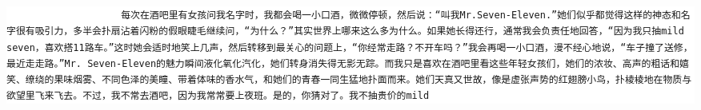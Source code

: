 						每次在酒吧里有女孩问我名字时，我都会喝一小口酒，微微停顿，然后说：“叫我Mr.Seven-Eleven.”她们似乎都觉得这样的神态和名字很有吸引力，多半会扑扇沾着闪粉的假眼睫毛继续问，“为什么？”其实世界上哪来这么多为什么。如果她长得还行，通常我会负责任地回答，“因为我只抽mild seven，喜欢搭11路车。”这时她会适时地笑上几声，然后转移到最关心的问题上，“你经常走路？不开车吗？”我会再喝一小口酒，漫不经心地说，“车子撞了送修，最近走走路。”Mr. Seven-Eleven的魅力瞬间液化氧化汽化，她们转身消失得无影无踪。而我只是喜欢在酒吧里看这些年轻女孩们，她们的浓妆、高声的粗话和嬉笑、缭绕的果味烟雾、不同色泽的美瞳、带着体味的香水气，和她们的青春一同生猛地扑面而来。她们天真又世故，像是虚张声势的红翅膀小鸟，扑棱棱地在物质与欲望里飞来飞去。不过，我不常去酒吧，因为我常常要上夜班。是的，你猜对了。我不抽贵价的mild